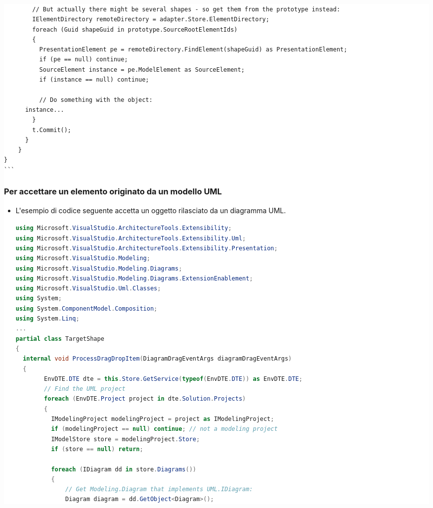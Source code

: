             // But actually there might be several shapes - so get them from the prototype instead:
            IElementDirectory remoteDirectory = adapter.Store.ElementDirectory;
            foreach (Guid shapeGuid in prototype.SourceRootElementIds)
            {
              PresentationElement pe = remoteDirectory.FindElement(shapeGuid) as PresentationElement;
              if (pe == null) continue;
              SourceElement instance = pe.ModelElement as SourceElement;
              if (instance == null) continue;

              // Do something with the object:
          instance...
            }
            t.Commit();
          }
        }
    }
    ```

### <a name="to-accept-an-element-sourced-from-a-uml-model"></a>Per accettare un elemento originato da un modello UML

- L'esempio di codice seguente accetta un oggetto rilasciato da un diagramma UML.

    ```csharp
    using Microsoft.VisualStudio.ArchitectureTools.Extensibility;
    using Microsoft.VisualStudio.ArchitectureTools.Extensibility.Uml;
    using Microsoft.VisualStudio.ArchitectureTools.Extensibility.Presentation;
    using Microsoft.VisualStudio.Modeling;
    using Microsoft.VisualStudio.Modeling.Diagrams;
    using Microsoft.VisualStudio.Modeling.Diagrams.ExtensionEnablement;
    using Microsoft.VisualStudio.Uml.Classes;
    using System;
    using System.ComponentModel.Composition;
    using System.Linq;
    ...
    partial class TargetShape
    {
      internal void ProcessDragDropItem(DiagramDragEventArgs diagramDragEventArgs)
      {
            EnvDTE.DTE dte = this.Store.GetService(typeof(EnvDTE.DTE)) as EnvDTE.DTE;
            // Find the UML project
            foreach (EnvDTE.Project project in dte.Solution.Projects)
            {
              IModelingProject modelingProject = project as IModelingProject;
              if (modelingProject == null) continue; // not a modeling project
              IModelStore store = modelingProject.Store;
              if (store == null) return;

              foreach (IDiagram dd in store.Diagrams())
              {
                  // Get Modeling.Diagram that implements UML.IDiagram:
                  Diagram diagram = dd.GetObject<Diagram>();
